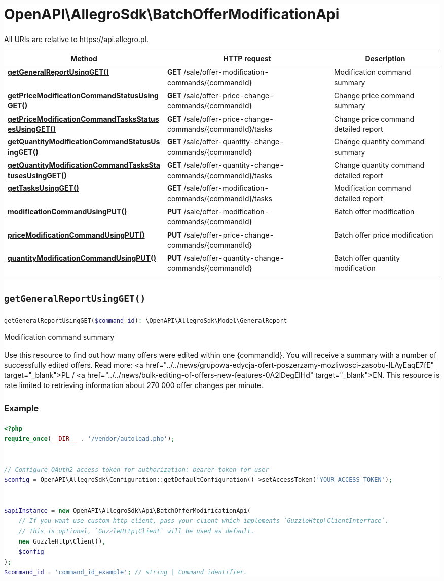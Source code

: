 # OpenAPI\AllegroSdk\BatchOfferModificationApi

All URIs are relative to https://api.allegro.pl.

Method | HTTP request | Description
------------- | ------------- | -------------
[**getGeneralReportUsingGET()**](BatchOfferModificationApi.md#getGeneralReportUsingGET) | **GET** /sale/offer-modification-commands/{commandId} | Modification command summary
[**getPriceModificationCommandStatusUsingGET()**](BatchOfferModificationApi.md#getPriceModificationCommandStatusUsingGET) | **GET** /sale/offer-price-change-commands/{commandId} | Change price command summary
[**getPriceModificationCommandTasksStatusesUsingGET()**](BatchOfferModificationApi.md#getPriceModificationCommandTasksStatusesUsingGET) | **GET** /sale/offer-price-change-commands/{commandId}/tasks | Change price command detailed report
[**getQuantityModificationCommandStatusUsingGET()**](BatchOfferModificationApi.md#getQuantityModificationCommandStatusUsingGET) | **GET** /sale/offer-quantity-change-commands/{commandId} | Change quantity command summary
[**getQuantityModificationCommandTasksStatusesUsingGET()**](BatchOfferModificationApi.md#getQuantityModificationCommandTasksStatusesUsingGET) | **GET** /sale/offer-quantity-change-commands/{commandId}/tasks | Change quantity command detailed report
[**getTasksUsingGET()**](BatchOfferModificationApi.md#getTasksUsingGET) | **GET** /sale/offer-modification-commands/{commandId}/tasks | Modification command detailed report
[**modificationCommandUsingPUT()**](BatchOfferModificationApi.md#modificationCommandUsingPUT) | **PUT** /sale/offer-modification-commands/{commandId} | Batch offer modification
[**priceModificationCommandUsingPUT()**](BatchOfferModificationApi.md#priceModificationCommandUsingPUT) | **PUT** /sale/offer-price-change-commands/{commandId} | Batch offer price modification
[**quantityModificationCommandUsingPUT()**](BatchOfferModificationApi.md#quantityModificationCommandUsingPUT) | **PUT** /sale/offer-quantity-change-commands/{commandId} | Batch offer quantity modification


## `getGeneralReportUsingGET()`

```php
getGeneralReportUsingGET($command_id): \OpenAPI\AllegroSdk\Model\GeneralReport
```

Modification command summary

Use this resource to find out how many offers were edited within one {commandId}. You will receive a summary with a number of successfully edited offers. Read more: <a href=\"../../news/grupowa-edycja-ofert-poszerzamy-mozliwosci-zasobu-lLAyEaqE7fE\" target=\"_blank\">PL</a> / <a href=\"../../news/bulk-editing-of-offers-new-features-0A2lDegElHd\" target=\"_blank\">EN</a>. This resource is rate limited to retrieving information about 270 000 offer changes per minute.

### Example

```php
<?php
require_once(__DIR__ . '/vendor/autoload.php');


// Configure OAuth2 access token for authorization: bearer-token-for-user
$config = OpenAPI\AllegroSdk\Configuration::getDefaultConfiguration()->setAccessToken('YOUR_ACCESS_TOKEN');


$apiInstance = new OpenAPI\AllegroSdk\Api\BatchOfferModificationApi(
    // If you want use custom http client, pass your client which implements `GuzzleHttp\ClientInterface`.
    // This is optional, `GuzzleHttp\Client` will be used as default.
    new GuzzleHttp\Client(),
    $config
);
$command_id = 'command_id_example'; // string | Command identifier.
```